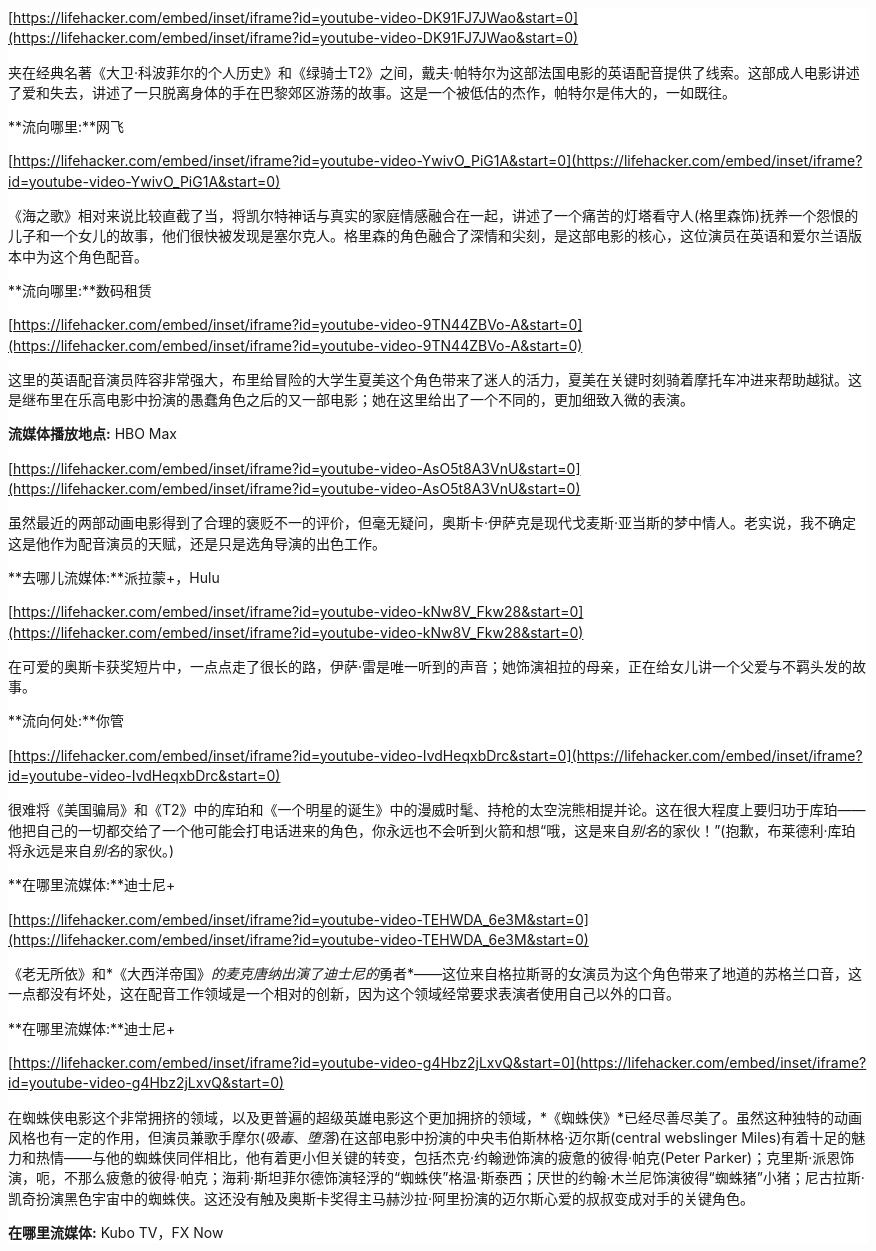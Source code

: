  [https://lifehacker.com/embed/inset/iframe?id=youtube-video-DK91FJ7JWao&start=0](https://lifehacker.com/embed/inset/iframe?id=youtube-video-DK91FJ7JWao&start=0) 

夹在经典名著《大卫·科波菲尔的个人历史》和《绿骑士T2》之间，戴夫·帕特尔为这部法国电影的英语配音提供了线索。这部成人电影讲述了爱和失去，讲述了一只脱离身体的手在巴黎郊区游荡的故事。这是一个被低估的杰作，帕特尔是伟大的，一如既往。

**流向哪里:**网飞

 [https://lifehacker.com/embed/inset/iframe?id=youtube-video-YwivO_PiG1A&start=0](https://lifehacker.com/embed/inset/iframe?id=youtube-video-YwivO_PiG1A&start=0) 

《海之歌》相对来说比较直截了当，将凯尔特神话与真实的家庭情感融合在一起，讲述了一个痛苦的灯塔看守人(格里森饰)抚养一个怨恨的儿子和一个女儿的故事，他们很快被发现是塞尔克人。格里森的角色融合了深情和尖刻，是这部电影的核心，这位演员在英语和爱尔兰语版本中为这个角色配音。

**流向哪里:**数码租赁

 [https://lifehacker.com/embed/inset/iframe?id=youtube-video-9TN44ZBVo-A&start=0](https://lifehacker.com/embed/inset/iframe?id=youtube-video-9TN44ZBVo-A&start=0) 

这里的英语配音演员阵容非常强大，布里给冒险的大学生夏美这个角色带来了迷人的活力，夏美在关键时刻骑着摩托车冲进来帮助越狱。这是继布里在乐高电影中扮演的愚蠢角色之后的又一部电影；她在这里给出了一个不同的，更加细致入微的表演。

**流媒体播放地点:** HBO Max

 [https://lifehacker.com/embed/inset/iframe?id=youtube-video-AsO5t8A3VnU&start=0](https://lifehacker.com/embed/inset/iframe?id=youtube-video-AsO5t8A3VnU&start=0) 

虽然最近的两部动画电影得到了合理的褒贬不一的评价，但毫无疑问，奥斯卡·伊萨克是现代戈麦斯·亚当斯的梦中情人。老实说，我不确定这是他作为配音演员的天赋，还是只是选角导演的出色工作。

**去哪儿流媒体:**派拉蒙+，Hulu

 [https://lifehacker.com/embed/inset/iframe?id=youtube-video-kNw8V_Fkw28&start=0](https://lifehacker.com/embed/inset/iframe?id=youtube-video-kNw8V_Fkw28&start=0) 

在可爱的奥斯卡获奖短片中，一点点走了很长的路，伊萨·雷是唯一听到的声音；她饰演祖拉的母亲，正在给女儿讲一个父爱与不羁头发的故事。

**流向何处:**你管

 [https://lifehacker.com/embed/inset/iframe?id=youtube-video-IvdHeqxbDrc&start=0](https://lifehacker.com/embed/inset/iframe?id=youtube-video-IvdHeqxbDrc&start=0) 

很难将《美国骗局》和《T2》中的库珀和《一个明星的诞生》中的漫威时髦、持枪的太空浣熊相提并论。这在很大程度上要归功于库珀——他把自己的一切都交给了一个他可能会打电话进来的角色，你永远也不会听到火箭和想“哦，这是来自*别名*的家伙！”(抱歉，布莱德利·库珀将永远是来自*别名*的家伙。)

**在哪里流媒体:**迪士尼+

 [https://lifehacker.com/embed/inset/iframe?id=youtube-video-TEHWDA_6e3M&start=0](https://lifehacker.com/embed/inset/iframe?id=youtube-video-TEHWDA_6e3M&start=0) 

《老无所依》和*《大西洋帝国》*的麦克唐纳出演了迪士尼的*勇者*——这位来自格拉斯哥的女演员为这个角色带来了地道的苏格兰口音，这一点都没有坏处，这在配音工作领域是一个相对的创新，因为这个领域经常要求表演者使用自己以外的口音。

**在哪里流媒体:**迪士尼+

 [https://lifehacker.com/embed/inset/iframe?id=youtube-video-g4Hbz2jLxvQ&start=0](https://lifehacker.com/embed/inset/iframe?id=youtube-video-g4Hbz2jLxvQ&start=0) 

在蜘蛛侠电影这个非常拥挤的领域，以及更普遍的超级英雄电影这个更加拥挤的领域，*《蜘蛛侠》*已经尽善尽美了。虽然这种独特的动画风格也有一定的作用，但演员兼歌手摩尔(*吸毒*、*堕落*)在这部电影中扮演的中央韦伯斯林格·迈尔斯(central webslinger Miles)有着十足的魅力和热情——与他的蜘蛛侠同伴相比，他有着更小但关键的转变，包括杰克·约翰逊饰演的疲惫的彼得·帕克(Peter Parker)；克里斯·派恩饰演，呃，不那么疲惫的彼得·帕克；海莉·斯坦菲尔德饰演轻浮的“蜘蛛侠”格温·斯泰西；厌世的约翰·木兰尼饰演彼得“蜘蛛猪”小猪；尼古拉斯·凯奇扮演黑色宇宙中的蜘蛛侠。这还没有触及奥斯卡奖得主马赫沙拉·阿里扮演的迈尔斯心爱的叔叔变成对手的关键角色。

**在哪里流媒体:** Kubo TV，FX Now